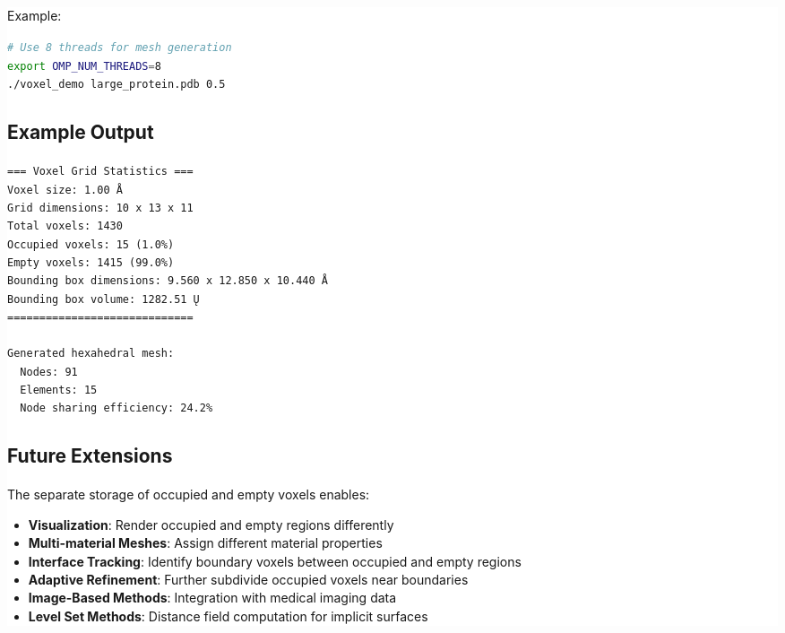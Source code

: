 Example:
```bash
# Use 8 threads for mesh generation
export OMP_NUM_THREADS=8
./voxel_demo large_protein.pdb 0.5
```

## Example Output

```
=== Voxel Grid Statistics ===
Voxel size: 1.00 Å
Grid dimensions: 10 x 13 x 11
Total voxels: 1430
Occupied voxels: 15 (1.0%)
Empty voxels: 1415 (99.0%)
Bounding box dimensions: 9.560 x 12.850 x 10.440 Å
Bounding box volume: 1282.51 Ų
=============================

Generated hexahedral mesh:
  Nodes: 91
  Elements: 15
  Node sharing efficiency: 24.2%
```

## Future Extensions

The separate storage of occupied and empty voxels enables:

- **Visualization**: Render occupied and empty regions differently
- **Multi-material Meshes**: Assign different material properties
- **Interface Tracking**: Identify boundary voxels between occupied and empty regions
- **Adaptive Refinement**: Further subdivide occupied voxels near boundaries
- **Image-Based Methods**: Integration with medical imaging data
- **Level Set Methods**: Distance field computation for implicit surfaces
